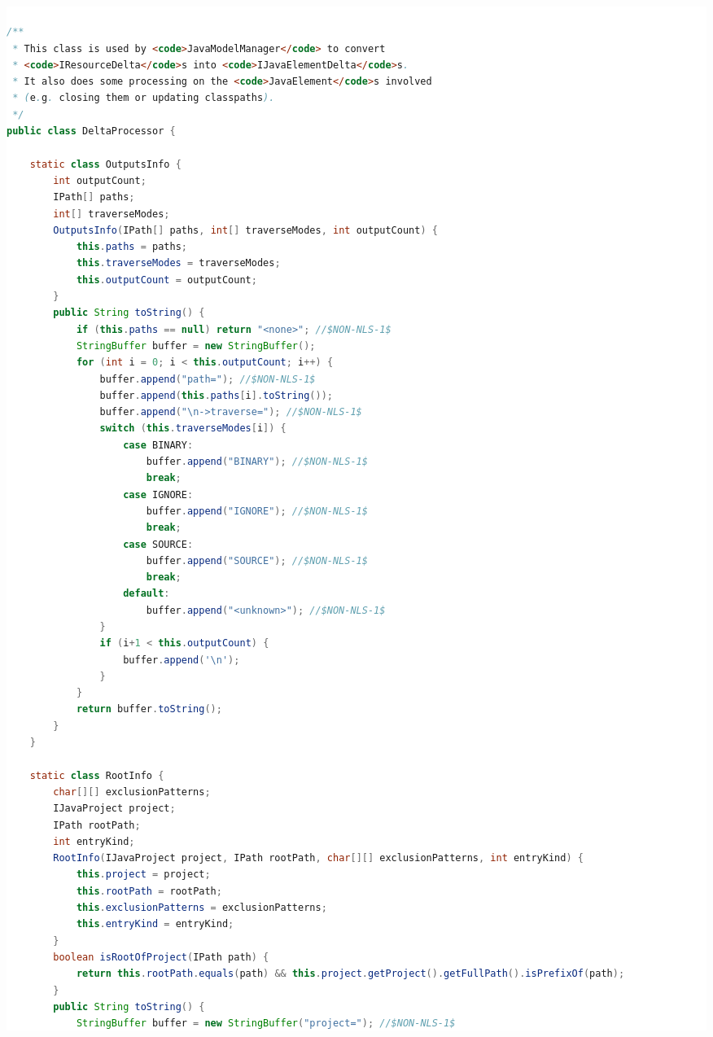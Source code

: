 ```java

/**
 * This class is used by <code>JavaModelManager</code> to convert
 * <code>IResourceDelta</code>s into <code>IJavaElementDelta</code>s.
 * It also does some processing on the <code>JavaElement</code>s involved
 * (e.g. closing them or updating classpaths).
 */
public class DeltaProcessor {
	
	static class OutputsInfo {
		int outputCount;
		IPath[] paths;
		int[] traverseModes;
		OutputsInfo(IPath[] paths, int[] traverseModes, int outputCount) {
			this.paths = paths;
			this.traverseModes = traverseModes;
			this.outputCount = outputCount;
		}
		public String toString() {
			if (this.paths == null) return "<none>"; //$NON-NLS-1$
			StringBuffer buffer = new StringBuffer();
			for (int i = 0; i < this.outputCount; i++) {
				buffer.append("path="); //$NON-NLS-1$
				buffer.append(this.paths[i].toString());
				buffer.append("\n->traverse="); //$NON-NLS-1$
				switch (this.traverseModes[i]) {
					case BINARY:
						buffer.append("BINARY"); //$NON-NLS-1$
						break;
					case IGNORE:
						buffer.append("IGNORE"); //$NON-NLS-1$
						break;
					case SOURCE:
						buffer.append("SOURCE"); //$NON-NLS-1$
						break;
					default:
						buffer.append("<unknown>"); //$NON-NLS-1$
				}
				if (i+1 < this.outputCount) {
					buffer.append('\n');
				}
			}
			return buffer.toString();
		}
	}
	
	static class RootInfo {
		char[][] exclusionPatterns;
		IJavaProject project;
		IPath rootPath;
		int entryKind;
		RootInfo(IJavaProject project, IPath rootPath, char[][] exclusionPatterns, int entryKind) {
			this.project = project;
			this.rootPath = rootPath;
			this.exclusionPatterns = exclusionPatterns;
			this.entryKind = entryKind;
		}
		boolean isRootOfProject(IPath path) {
			return this.rootPath.equals(path) && this.project.getProject().getFullPath().isPrefixOf(path);
		}
		public String toString() {
			StringBuffer buffer = new StringBuffer("project="); //$NON-NLS-1$
```